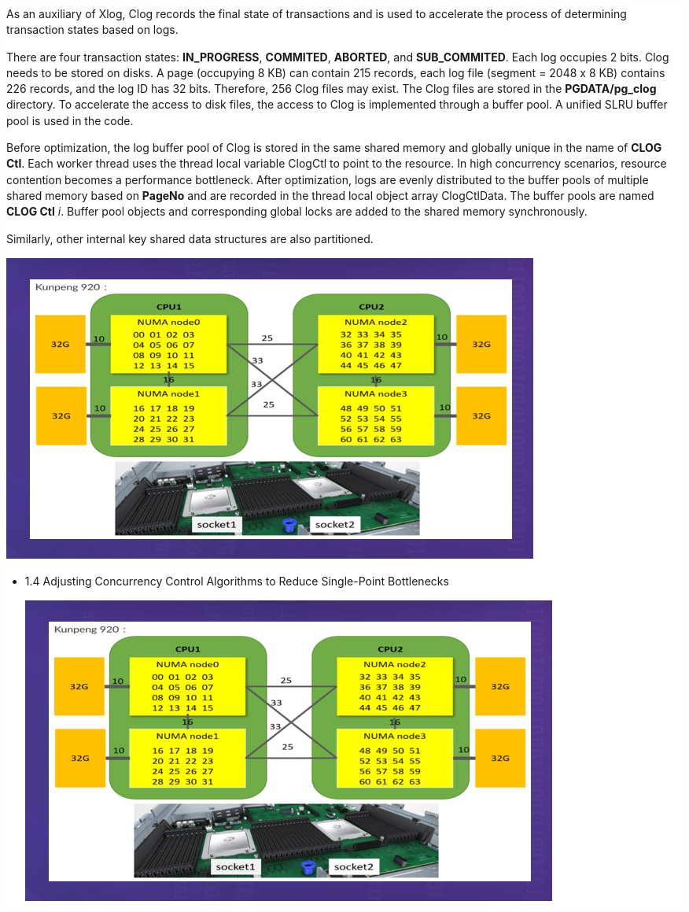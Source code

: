   As an auxiliary of Xlog, Clog records the final state of transactions and is used to accelerate the process of determining transaction states based on logs.

  There are four transaction states: **IN_PROGRESS**, **COMMITED**, **ABORTED**, and **SUB_COMMITED**. Each log occupies 2 bits. Clog needs to be stored on disks. A page \(occupying 8 KB\) can contain 215 records, each log file \(segment = 2048 x 8 KB\) contains 226 records, and the log ID has 32 bits. Therefore, 256 Clog files may exist. The Clog files are stored in the **PGDATA/pg_clog** directory. To accelerate the access to disk files, the access to Clog is implemented through a buffer pool. A unified SLRU buffer pool is used in the code.

  Before optimization, the log buffer pool of Clog is stored in the same shared memory and globally unique in the name of **CLOG Ctl**. Each worker thread uses the thread local variable ClogCtl to point to the resource. In high concurrency scenarios, resource contention becomes a performance bottleneck. After optimization, logs are evenly distributed to the buffer pools of multiple shared memory based on **PageNo** and are recorded in the thread local object array ClogCtlData. The buffer pools are named **CLOG Ctl** _i_. Buffer pool objects and corresponding global locks are added to the shared memory synchronously.

  Similarly, other internal key shared data structures are also partitioned.

  ![](./figures/zh-cn_image_0000001206961884.png)

- 1.4 Adjusting Concurrency Control Algorithms to Reduce Single-Point Bottlenecks

  ![](./figures/zh-cn_image_0000001251841849.png)
